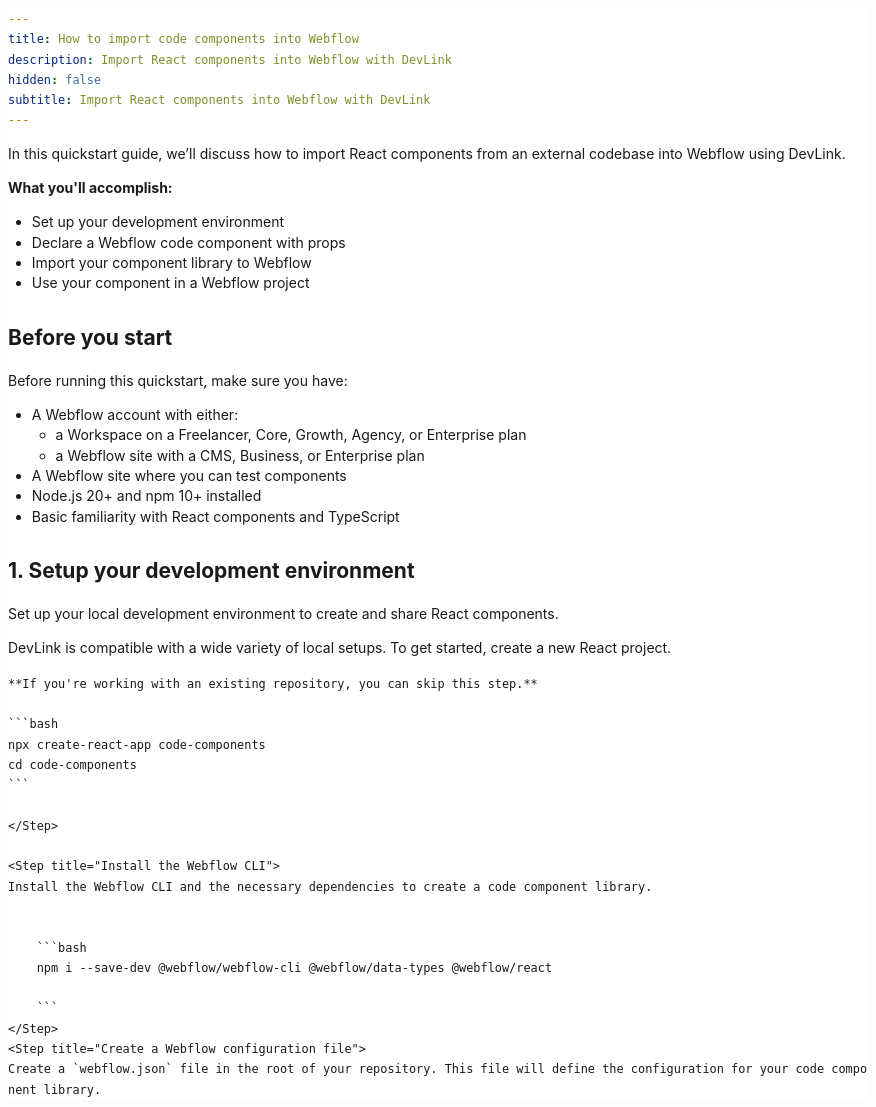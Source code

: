 ```yaml
---
title: How to import code components into Webflow
description: Import React components into Webflow with DevLink
hidden: false
subtitle: Import React components into Webflow with DevLink
---
```


In this quickstart guide, we’ll discuss how to import React components from an external codebase into Webflow using DevLink.

**What you'll accomplish:**
- Set up your development environment
- Declare a Webflow code component with props
- Import your component library to Webflow
- Use your component in a Webflow project

## Before you start

Before running this quickstart, make sure you have:

- A Webflow account with either:
    - a Workspace on a Freelancer, Core, Growth, Agency, or Enterprise plan
    - a Webflow site with a CMS, Business, or Enterprise plan
- A Webflow site where you can test components
- Node.js 20+ and npm 10+ installed
- Basic familiarity with React components and TypeScript


## 1. Setup your development environment
Set up your local development environment to create and share React components.

<Steps>
    <Step title="Setup your React project">
    DevLink is compatible with a wide variety of local setups. To get started, create a new React project.

    **If you're working with an existing repository, you can skip this step.**

    ```bash
    npx create-react-app code-components
    cd code-components
    ```

    </Step>

    <Step title="Install the Webflow CLI">
    Install the Webflow CLI and the necessary dependencies to create a code component library.


        ```bash
        npm i --save-dev @webflow/webflow-cli @webflow/data-types @webflow/react

        ```
    </Step>
    <Step title="Create a Webflow configuration file">
    Create a `webflow.json` file in the root of your repository. This file will define the configuration for your code component library.
